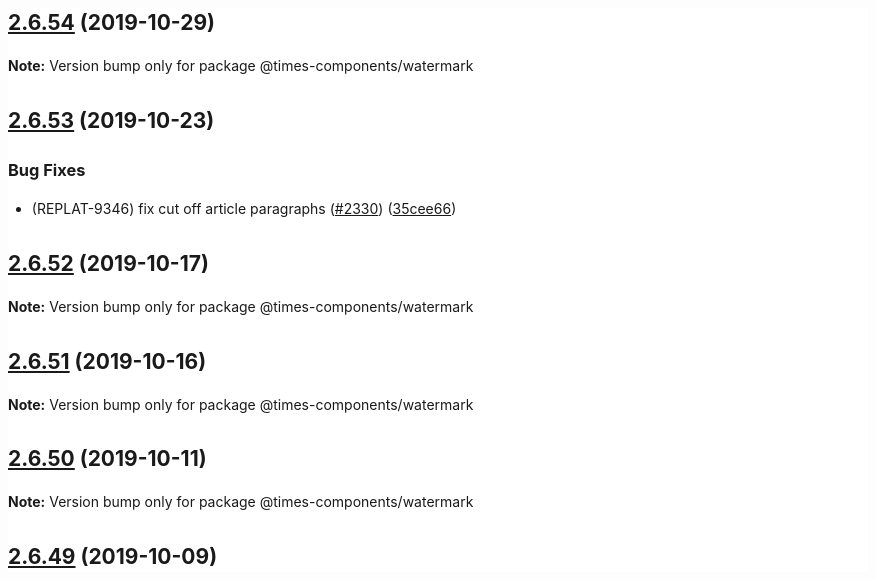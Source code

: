 

## [2.6.54](https://github.com/newsuk/times-components/compare/@times-components/watermark@2.6.53...@times-components/watermark@2.6.54) (2019-10-29)

**Note:** Version bump only for package @times-components/watermark





## [2.6.53](https://github.com/newsuk/times-components/compare/@times-components/watermark@2.6.52...@times-components/watermark@2.6.53) (2019-10-23)


### Bug Fixes

* (REPLAT-9346) fix cut off article paragraphs ([#2330](https://github.com/newsuk/times-components/issues/2330)) ([35cee66](https://github.com/newsuk/times-components/commit/35cee66))





## [2.6.52](https://github.com/newsuk/times-components/compare/@times-components/watermark@2.6.51...@times-components/watermark@2.6.52) (2019-10-17)

**Note:** Version bump only for package @times-components/watermark





## [2.6.51](https://github.com/newsuk/times-components/compare/@times-components/watermark@2.6.50...@times-components/watermark@2.6.51) (2019-10-16)

**Note:** Version bump only for package @times-components/watermark





## [2.6.50](https://github.com/newsuk/times-components/compare/@times-components/watermark@2.6.49...@times-components/watermark@2.6.50) (2019-10-11)

**Note:** Version bump only for package @times-components/watermark





## [2.6.49](https://github.com/newsuk/times-components/compare/@times-components/watermark@2.6.48...@times-components/watermark@2.6.49) (2019-10-09)
